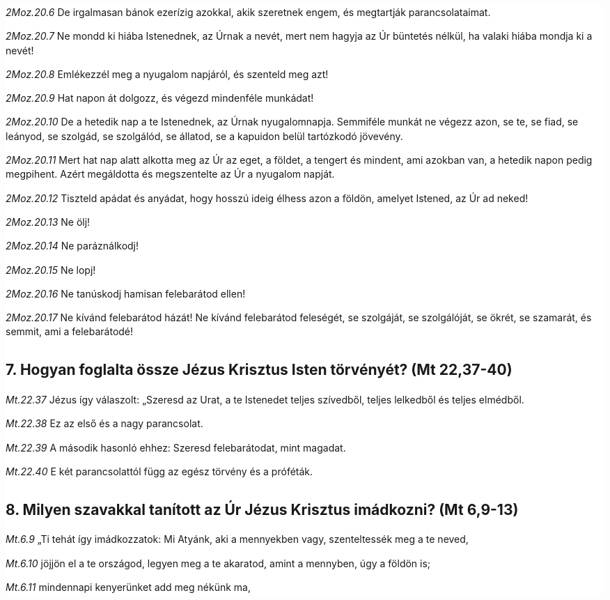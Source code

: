 _2Moz.20.6_ De irgalmasan bánok ezerízig azokkal, akik szeretnek engem, és
megtartják parancsolataimat.

_2Moz.20.7_ Ne mondd ki hiába Istenednek, az Úrnak
a nevét, mert nem hagyja az Úr büntetés nélkül, ha valaki hiába mondja ki a
nevét!

_2Moz.20.8_ Emlékezzél meg a nyugalom napjáról, és szenteld meg azt!

_2Moz.20.9_ Hat napon át dolgozz, és végezd mindenféle munkádat!

_2Moz.20.10_ De a hetedik nap a te Istenednek, az Úrnak
nyugalomnapja. Semmiféle munkát ne végezz azon, se te, se fiad, se leányod, se
szolgád, se szolgálód, se állatod, se a kapuidon belül tartózkodó jövevény.

_2Moz.20.11_ Mert hat nap alatt alkotta meg az Úr az eget, a földet, a tengert
és mindent, ami azokban van, a hetedik napon pedig megpihent. Azért megáldotta
és megszentelte az Úr a nyugalom napját.

_2Moz.20.12_ Tiszteld apádat és anyádat, hogy hosszú ideig élhess azon a földön,
amelyet Istened, az Úr ad neked!

_2Moz.20.13_ Ne ölj!

_2Moz.20.14_ Ne paráználkodj!

_2Moz.20.15_ Ne lopj!

_2Moz.20.16_ Ne tanúskodj hamisan felebarátod ellen!

_2Moz.20.17_ Ne kívánd felebarátod házát! Ne kívánd felebarátod feleségét, se
szolgáját, se szolgálóját, se ökrét, se szamarát, és semmit, ami a
felebarátodé!


## 7. Hogyan foglalta össze Jézus Krisztus Isten törvényét? (Mt 22,37-40)

_Mt.22.37_ Jézus így válaszolt: „Szeresd az Urat, a te Istenedet teljes
szívedből, teljes lelkedből és teljes elmédből.

_Mt.22.38_ Ez az első és a nagy parancsolat.

_Mt.22.39_ A második hasonló ehhez: Szeresd felebarátodat, mint magadat.

_Mt.22.40_ E két parancsolattól függ az egész törvény és a próféták.


## 8. Milyen szavakkal tanított az Úr Jézus Krisztus imádkozni? (Mt 6,9-13)

_Mt.6.9_ „Ti tehát így imádkozzatok: Mi Atyánk, aki a mennyekben vagy,
szenteltessék meg a te neved,

_Mt.6.10_ jöjjön el a te országod, legyen meg a te akaratod, amint a mennyben,
úgy a földön is;

_Mt.6.11_ mindennapi kenyerünket add meg nékünk ma,
